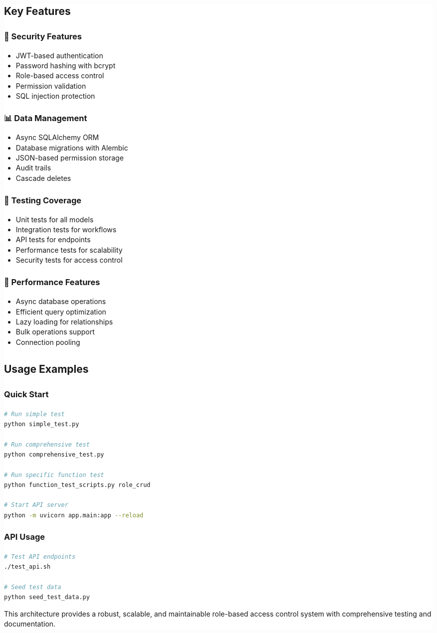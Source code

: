 ## Key Features

### 🔐 Security Features
- JWT-based authentication
- Password hashing with bcrypt
- Role-based access control
- Permission validation
- SQL injection protection

### 📊 Data Management
- Async SQLAlchemy ORM
- Database migrations with Alembic
- JSON-based permission storage
- Audit trails
- Cascade deletes

### 🧪 Testing Coverage
- Unit tests for all models
- Integration tests for workflows
- API tests for endpoints
- Performance tests for scalability
- Security tests for access control

### 🚀 Performance Features
- Async database operations
- Efficient query optimization
- Lazy loading for relationships
- Bulk operations support
- Connection pooling

## Usage Examples

### Quick Start
```bash
# Run simple test
python simple_test.py

# Run comprehensive test
python comprehensive_test.py

# Run specific function test
python function_test_scripts.py role_crud

# Start API server
python -m uvicorn app.main:app --reload
```

### API Usage
```bash
# Test API endpoints
./test_api.sh

# Seed test data
python seed_test_data.py
```

This architecture provides a robust, scalable, and maintainable role-based access control system with comprehensive testing and documentation.
